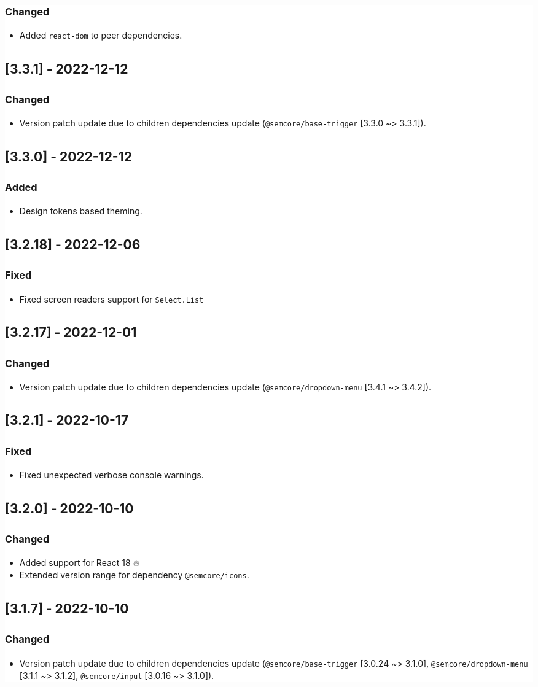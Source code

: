 ### Changed

- Added `react-dom` to peer dependencies.

## [3.3.1] - 2022-12-12

### Changed

- Version patch update due to children dependencies update (`@semcore/base-trigger` [3.3.0 ~> 3.3.1]).

## [3.3.0] - 2022-12-12

### Added

- Design tokens based theming.

## [3.2.18] - 2022-12-06

### Fixed

- Fixed screen readers support for `Select.List`

## [3.2.17] - 2022-12-01

### Changed

- Version patch update due to children dependencies update (`@semcore/dropdown-menu` [3.4.1 ~> 3.4.2]).

## [3.2.1] - 2022-10-17

### Fixed

- Fixed unexpected verbose console warnings.

## [3.2.0] - 2022-10-10

### Changed

- Added support for React 18 🔥
- Extended version range for dependency `@semcore/icons`.

## [3.1.7] - 2022-10-10

### Changed

- Version patch update due to children dependencies update (`@semcore/base-trigger` [3.0.24 ~> 3.1.0], `@semcore/dropdown-menu` [3.1.1 ~> 3.1.2], `@semcore/input` [3.0.16 ~> 3.1.0]).
